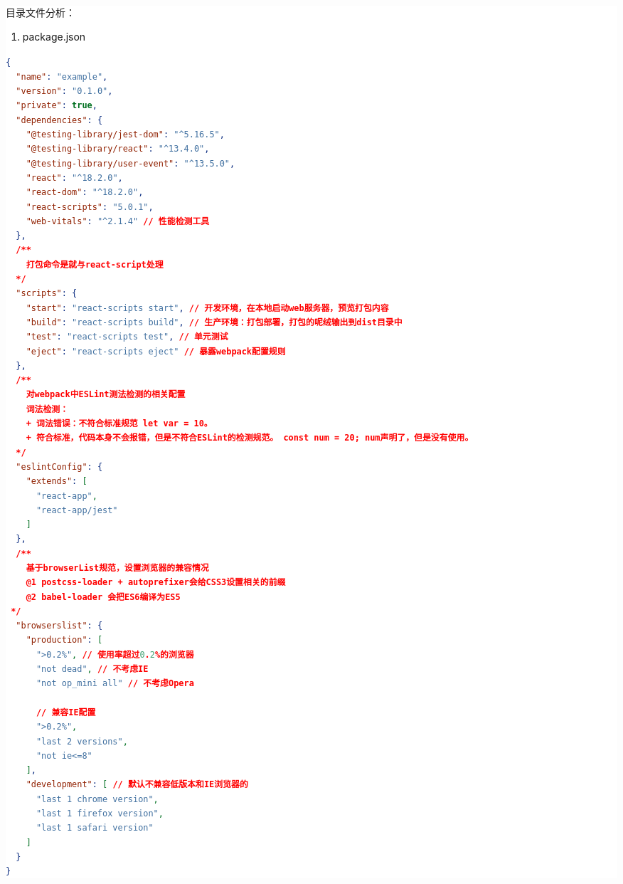目录文件分析：

1. package.json
```json
{
  "name": "example", 
  "version": "0.1.0",
  "private": true,
  "dependencies": {
    "@testing-library/jest-dom": "^5.16.5",
    "@testing-library/react": "^13.4.0",
    "@testing-library/user-event": "^13.5.0",
    "react": "^18.2.0",
    "react-dom": "^18.2.0",
    "react-scripts": "5.0.1",
    "web-vitals": "^2.1.4" // 性能检测工具
  },
  /**
    打包命令是就与react-script处理
  */
  "scripts": {
    "start": "react-scripts start", // 开发环境，在本地启动web服务器，预览打包内容
    "build": "react-scripts build", // 生产环境：打包部署，打包的呢绒输出到dist目录中
    "test": "react-scripts test", // 单元测试
    "eject": "react-scripts eject" // 暴露webpack配置规则
  },
  /**
    对webpack中ESLint测法检测的相关配置
    词法检测：
    + 词法错误：不符合标准规范 let var = 10。
    + 符合标准，代码本身不会报错，但是不符合ESLint的检测规范。 const num = 20; num声明了，但是没有使用。
  */
  "eslintConfig": { 
    "extends": [
      "react-app",
      "react-app/jest"
    ]
  },
  /**
    基于browserList规范，设置浏览器的兼容情况
    @1 postcss-loader + autoprefixer会给CSS3设置相关的前缀
    @2 babel-loader 会把ES6编译为ES5
 */
  "browserslist": {
    "production": [
      ">0.2%", // 使用率超过0.2%的浏览器
      "not dead", // 不考虑IE
      "not op_mini all" // 不考虑Opera

      // 兼容IE配置
      ">0.2%",
      "last 2 versions",
      "not ie<=8"
    ],
    "development": [ // 默认不兼容低版本和IE浏览器的
      "last 1 chrome version",
      "last 1 firefox version",
      "last 1 safari version"
    ]
  }
}

```
